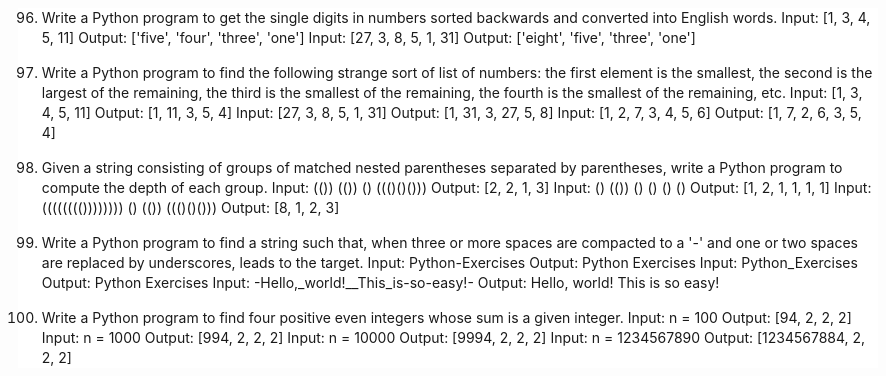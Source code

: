 
96. Write a Python program to get the single digits in numbers sorted backwards and converted into English words.
Input: [1, 3, 4, 5, 11]
Output: ['five', 'four', 'three', 'one']
Input: [27, 3, 8, 5, 1, 31]
Output: ['eight', 'five', 'three', 'one']


97. Write a Python program to find the following strange sort of list of numbers: the first element is the smallest, the second is the largest of the remaining, the third is the smallest of the remaining, the fourth is the smallest of the remaining, etc.
Input: [1, 3, 4, 5, 11]
Output: [1, 11, 3, 5, 4]
Input: [27, 3, 8, 5, 1, 31]
Output: [1, 31, 3, 27, 5, 8]
Input: [1, 2, 7, 3, 4, 5, 6]
Output: [1, 7, 2, 6, 3, 5, 4]


98. Given a string consisting of groups of matched nested parentheses separated by parentheses, write a Python program to compute the depth of each group.
Input: (()) (()) () ((()()()))
Output: [2, 2, 1, 3]
Input: () (()) () () () ()
Output: [1, 2, 1, 1, 1, 1]
Input: (((((((()))))))) () (()) ((()()()))
Output: [8, 1, 2, 3]


99. Write a Python program to find a string such that, when three or more spaces are compacted to a '-' and one or two spaces are replaced by underscores, leads to the target.
Input: Python-Exercises
Output: Python Exercises
Input: Python_Exercises
Output: Python Exercises
Input: -Hello,_world!__This_is-so-easy!-
Output: Hello, world! This is so easy!


100. Write a Python program to find four positive even integers whose sum is a given integer.
Input: n = 100
Output: [94, 2, 2, 2]
Input: n = 1000
Output: [994, 2, 2, 2]
Input: n = 10000
Output: [9994, 2, 2, 2]
Input: n = 1234567890
Output: [1234567884, 2, 2, 2]
